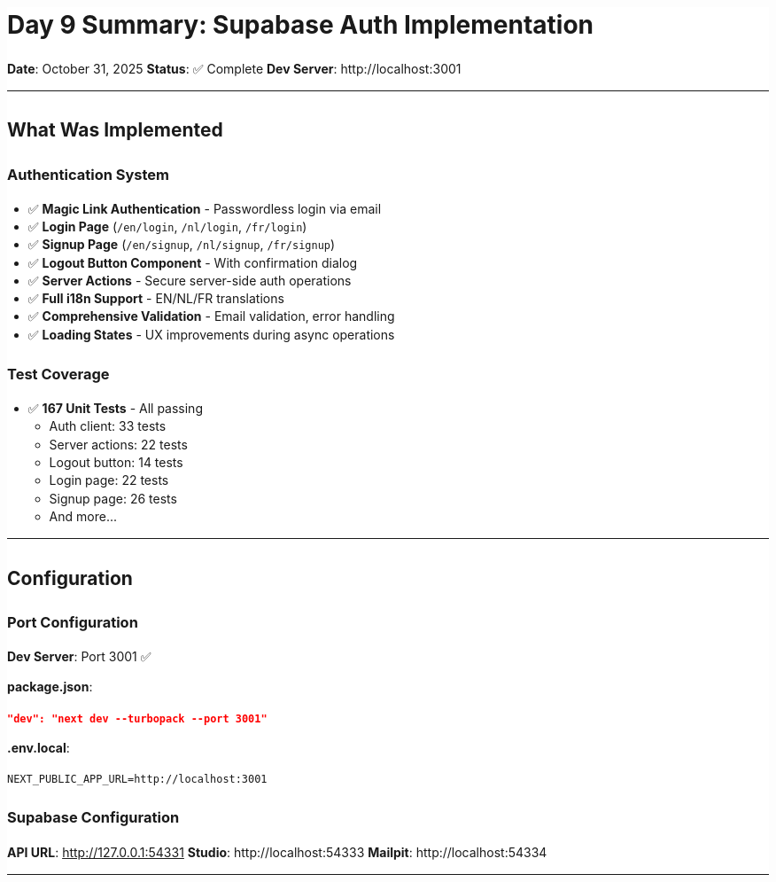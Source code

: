 # Day 9 Summary: Supabase Auth Implementation

**Date**: October 31, 2025
**Status**: ✅ Complete
**Dev Server**: http://localhost:3001

---

## What Was Implemented

### Authentication System
- ✅ **Magic Link Authentication** - Passwordless login via email
- ✅ **Login Page** (`/en/login`, `/nl/login`, `/fr/login`)
- ✅ **Signup Page** (`/en/signup`, `/nl/signup`, `/fr/signup`)
- ✅ **Logout Button Component** - With confirmation dialog
- ✅ **Server Actions** - Secure server-side auth operations
- ✅ **Full i18n Support** - EN/NL/FR translations
- ✅ **Comprehensive Validation** - Email validation, error handling
- ✅ **Loading States** - UX improvements during async operations

### Test Coverage
- ✅ **167 Unit Tests** - All passing
  - Auth client: 33 tests
  - Server actions: 22 tests
  - Logout button: 14 tests
  - Login page: 22 tests
  - Signup page: 26 tests
  - And more...

---

## Configuration

### Port Configuration
**Dev Server**: Port 3001 ✅

**package.json**:
```json
"dev": "next dev --turbopack --port 3001"
```

**.env.local**:
```env
NEXT_PUBLIC_APP_URL=http://localhost:3001
```

### Supabase Configuration
**API URL**: http://127.0.0.1:54331
**Studio**: http://localhost:54333
**Mailpit**: http://localhost:54334

---